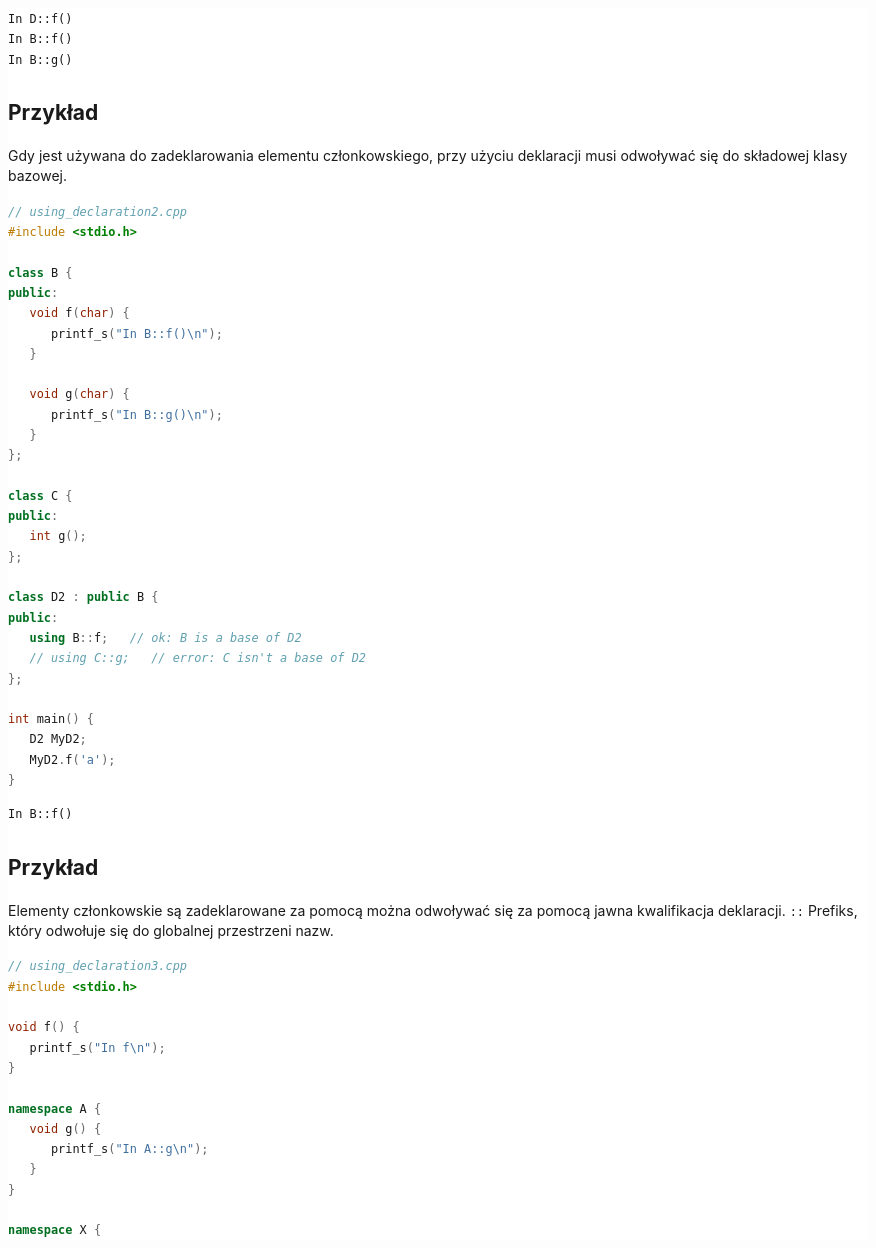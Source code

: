 ```Output  
In D::f()  
In B::f()  
In B::g()  
```  
  
## <a name="example"></a>Przykład  
Gdy jest używana do zadeklarowania elementu członkowskiego, przy użyciu deklaracji musi odwoływać się do składowej klasy bazowej.  
  
```cpp  
// using_declaration2.cpp  
#include <stdio.h>  
  
class B {  
public:  
   void f(char) {  
      printf_s("In B::f()\n");  
   }  
  
   void g(char) {  
      printf_s("In B::g()\n");  
   }  
};  
  
class C {  
public:  
   int g();  
};  
  
class D2 : public B {  
public:  
   using B::f;   // ok: B is a base of D2  
   // using C::g;   // error: C isn't a base of D2  
};  
  
int main() {  
   D2 MyD2;  
   MyD2.f('a');  
}  
```  
  
```Output  
In B::f()  
```  
  
## <a name="example"></a>Przykład  
Elementy członkowskie są zadeklarowane za pomocą można odwoływać się za pomocą jawna kwalifikacja deklaracji. `::` Prefiks, który odwołuje się do globalnej przestrzeni nazw.  
  
```cpp  
// using_declaration3.cpp  
#include <stdio.h>  
  
void f() {  
   printf_s("In f\n");  
}  
  
namespace A {  
   void g() {  
      printf_s("In A::g\n");  
   }  
}  
  
namespace X {  
```